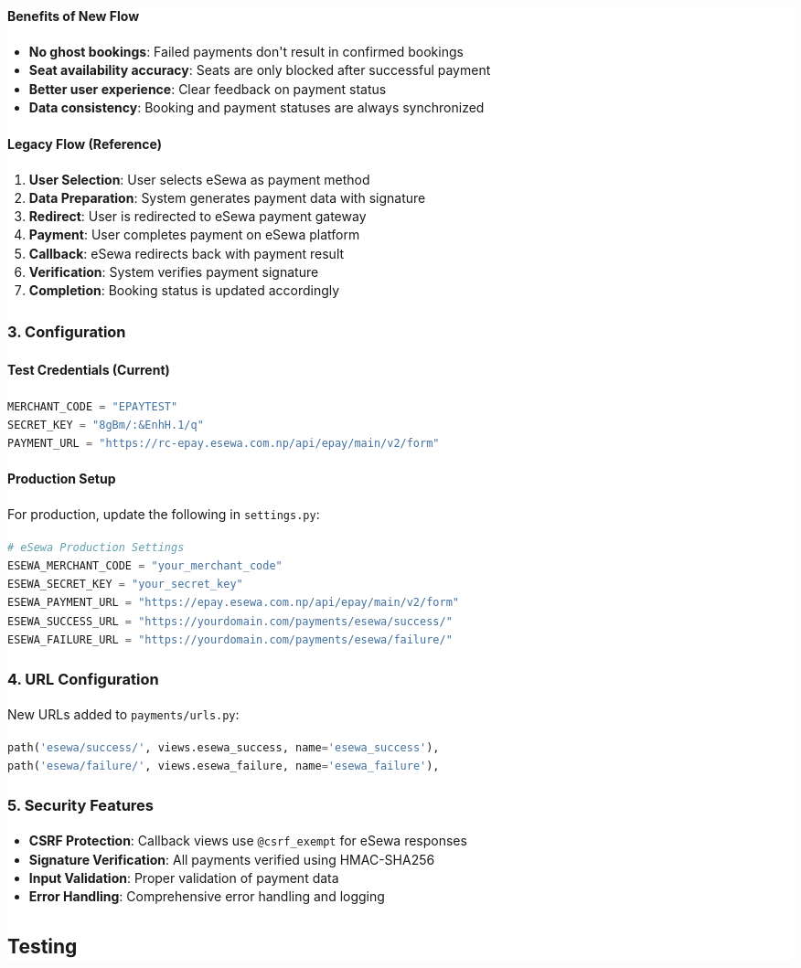 #### Benefits of New Flow
- **No ghost bookings**: Failed payments don't result in confirmed bookings
- **Seat availability accuracy**: Seats are only blocked after successful payment
- **Better user experience**: Clear feedback on payment status
- **Data consistency**: Booking and payment statuses are always synchronized

#### Legacy Flow (Reference)
1. **User Selection**: User selects eSewa as payment method
2. **Data Preparation**: System generates payment data with signature
3. **Redirect**: User is redirected to eSewa payment gateway
4. **Payment**: User completes payment on eSewa platform
5. **Callback**: eSewa redirects back with payment result
6. **Verification**: System verifies payment signature
7. **Completion**: Booking status is updated accordingly

### 3. Configuration

#### Test Credentials (Current)
```python
MERCHANT_CODE = "EPAYTEST"
SECRET_KEY = "8gBm/:&EnhH.1/q"
PAYMENT_URL = "https://rc-epay.esewa.com.np/api/epay/main/v2/form"
```

#### Production Setup
For production, update the following in `settings.py`:
```python
# eSewa Production Settings
ESEWA_MERCHANT_CODE = "your_merchant_code"
ESEWA_SECRET_KEY = "your_secret_key"
ESEWA_PAYMENT_URL = "https://epay.esewa.com.np/api/epay/main/v2/form"
ESEWA_SUCCESS_URL = "https://yourdomain.com/payments/esewa/success/"
ESEWA_FAILURE_URL = "https://yourdomain.com/payments/esewa/failure/"
```

### 4. URL Configuration

New URLs added to `payments/urls.py`:
```python
path('esewa/success/', views.esewa_success, name='esewa_success'),
path('esewa/failure/', views.esewa_failure, name='esewa_failure'),
```

### 5. Security Features

- **CSRF Protection**: Callback views use `@csrf_exempt` for eSewa responses
- **Signature Verification**: All payments verified using HMAC-SHA256
- **Input Validation**: Proper validation of payment data
- **Error Handling**: Comprehensive error handling and logging

## Testing
